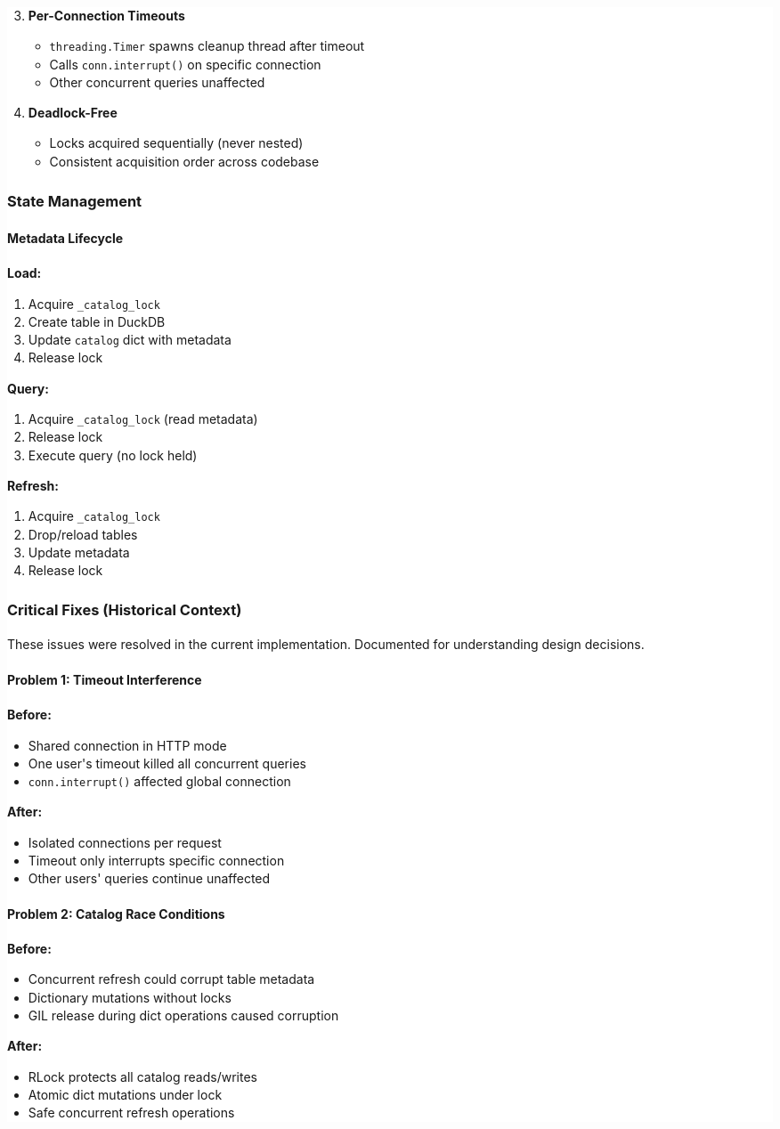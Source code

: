 3. **Per-Connection Timeouts**
   - `threading.Timer` spawns cleanup thread after timeout
   - Calls `conn.interrupt()` on specific connection
   - Other concurrent queries unaffected

4. **Deadlock-Free**
   - Locks acquired sequentially (never nested)
   - Consistent acquisition order across codebase

### State Management

#### Metadata Lifecycle

**Load:**
1. Acquire `_catalog_lock`
2. Create table in DuckDB
3. Update `catalog` dict with metadata
4. Release lock

**Query:**
1. Acquire `_catalog_lock` (read metadata)
2. Release lock
3. Execute query (no lock held)

**Refresh:**
1. Acquire `_catalog_lock`
2. Drop/reload tables
3. Update metadata
4. Release lock

### Critical Fixes (Historical Context)

These issues were resolved in the current implementation. Documented for understanding design decisions.

#### Problem 1: Timeout Interference

**Before:**
- Shared connection in HTTP mode
- One user's timeout killed all concurrent queries
- `conn.interrupt()` affected global connection

**After:**
- Isolated connections per request
- Timeout only interrupts specific connection
- Other users' queries continue unaffected

#### Problem 2: Catalog Race Conditions

**Before:**
- Concurrent refresh could corrupt table metadata
- Dictionary mutations without locks
- GIL release during dict operations caused corruption

**After:**
- RLock protects all catalog reads/writes
- Atomic dict mutations under lock
- Safe concurrent refresh operations

